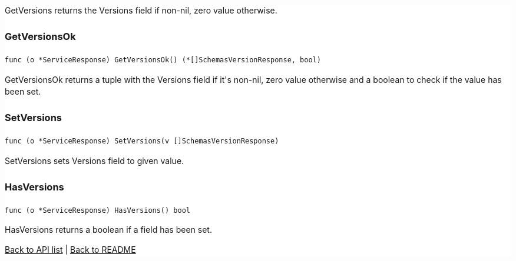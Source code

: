 GetVersions returns the Versions field if non-nil, zero value otherwise.

### GetVersionsOk

`func (o *ServiceResponse) GetVersionsOk() (*[]SchemasVersionResponse, bool)`

GetVersionsOk returns a tuple with the Versions field if it's non-nil, zero value otherwise
and a boolean to check if the value has been set.

### SetVersions

`func (o *ServiceResponse) SetVersions(v []SchemasVersionResponse)`

SetVersions sets Versions field to given value.

### HasVersions

`func (o *ServiceResponse) HasVersions() bool`

HasVersions returns a boolean if a field has been set.


[Back to API list](../README.md#documentation-for-api-endpoints) | [Back to README](../README.md)
